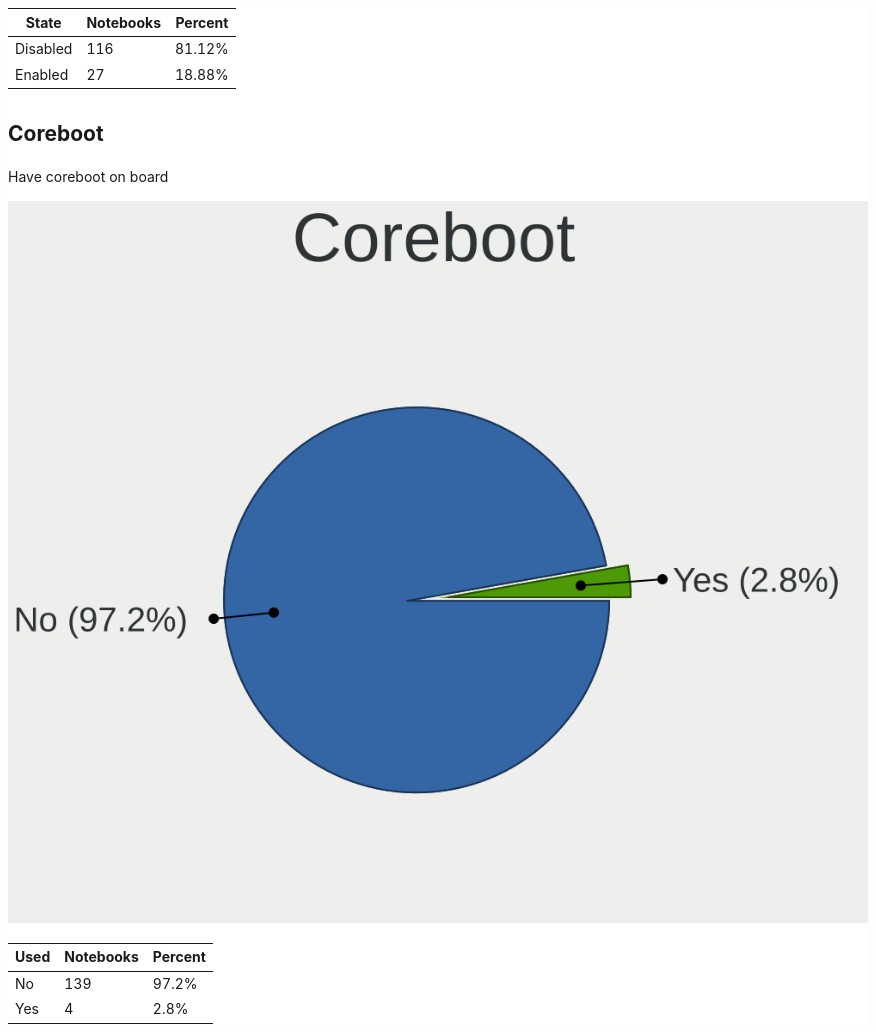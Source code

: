 
| State    | Notebooks | Percent |
|----------|-----------|---------|
| Disabled | 116       | 81.12%  |
| Enabled  | 27        | 18.88%  |

Coreboot
--------

Have coreboot on board

![Coreboot](./images/pie_chart/node_coreboot.svg)


| Used | Notebooks | Percent |
|------|-----------|---------|
| No   | 139       | 97.2%   |
| Yes  | 4         | 2.8%    |
